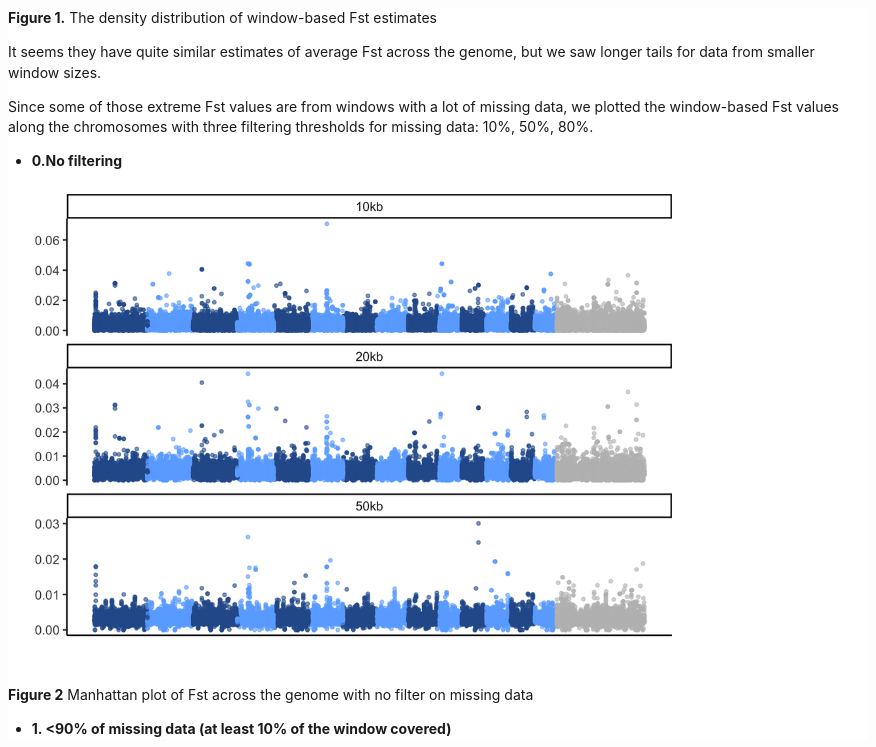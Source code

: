 **Figure 1.** The density distribution of window-based Fst estimates

It seems they have quite similar estimates of average Fst across the
genome, but we saw longer tails for data from smaller window sizes.

Since some of those extreme Fst values are from windows with a lot of
missing data, we plotted the window-based Fst values along the
chromosomes with three filtering thresholds for missing data: 10%, 50%,
80%.

- **0.No filtering**

<img src="0x.window_size_files/figure-gfm/unnamed-chunk-2-1.png" width="672" />

**Figure 2** Manhattan plot of Fst across the genome with no filter on
missing data

- **1. \<90% of missing data (at least 10% of the window covered)**

